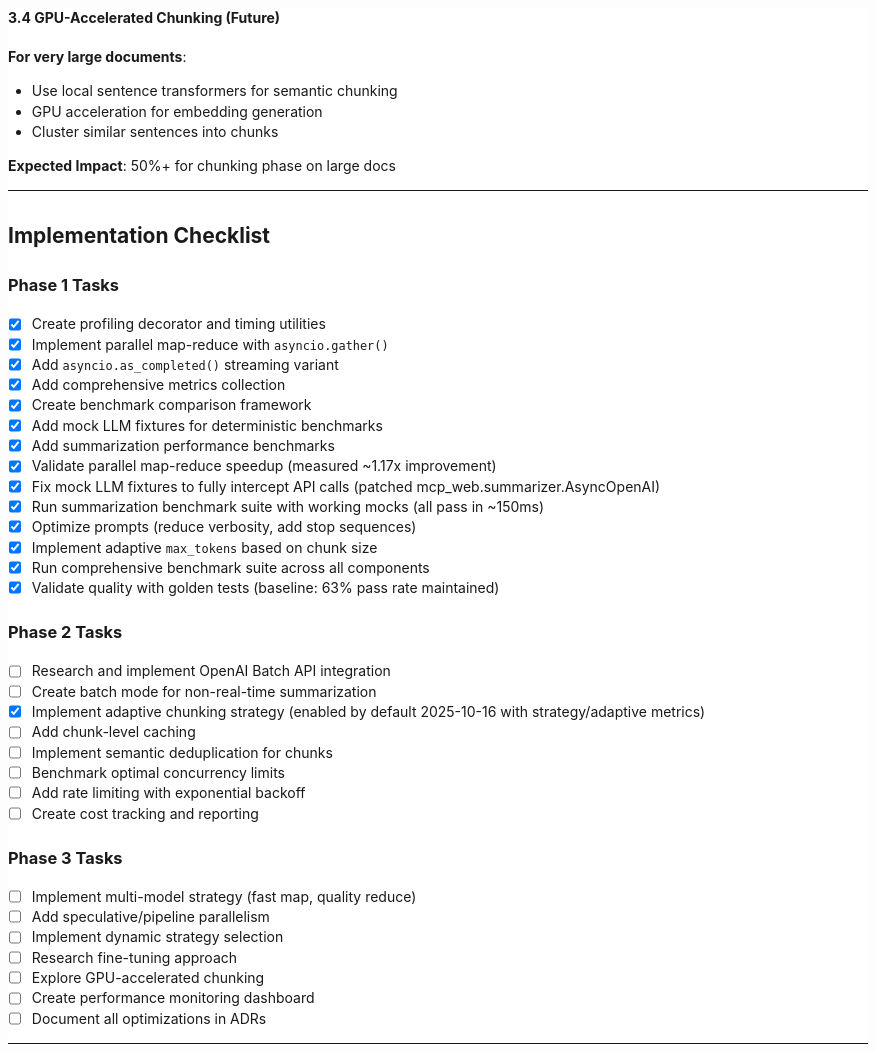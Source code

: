 #### 3.4 GPU-Accelerated Chunking (Future)

**For very large documents**:

- Use local sentence transformers for semantic chunking
- GPU acceleration for embedding generation
- Cluster similar sentences into chunks

**Expected Impact**: 50%+ for chunking phase on large docs

---

## Implementation Checklist

### Phase 1 Tasks

- [x] Create profiling decorator and timing utilities
- [x] Implement parallel map-reduce with `asyncio.gather()`
- [x] Add `asyncio.as_completed()` streaming variant
- [x] Add comprehensive metrics collection
- [x] Create benchmark comparison framework
- [x] Add mock LLM fixtures for deterministic benchmarks
- [x] Add summarization performance benchmarks
- [x] Validate parallel map-reduce speedup (measured ~1.17x improvement)
- [x] Fix mock LLM fixtures to fully intercept API calls (patched mcp_web.summarizer.AsyncOpenAI)
- [x] Run summarization benchmark suite with working mocks (all pass in ~150ms)
- [x] Optimize prompts (reduce verbosity, add stop sequences)
- [x] Implement adaptive `max_tokens` based on chunk size
- [x] Run comprehensive benchmark suite across all components
- [x] Validate quality with golden tests (baseline: 63% pass rate maintained)

### Phase 2 Tasks

- [ ] Research and implement OpenAI Batch API integration
- [ ] Create batch mode for non-real-time summarization
- [x] Implement adaptive chunking strategy (enabled by default 2025-10-16 with strategy/adaptive metrics)
- [ ] Add chunk-level caching
- [ ] Implement semantic deduplication for chunks
- [ ] Benchmark optimal concurrency limits
- [ ] Add rate limiting with exponential backoff
- [ ] Create cost tracking and reporting

### Phase 3 Tasks

- [ ] Implement multi-model strategy (fast map, quality reduce)
- [ ] Add speculative/pipeline parallelism
- [ ] Implement dynamic strategy selection
- [ ] Research fine-tuning approach
- [ ] Explore GPU-accelerated chunking
- [ ] Create performance monitoring dashboard
- [ ] Document all optimizations in ADRs

---